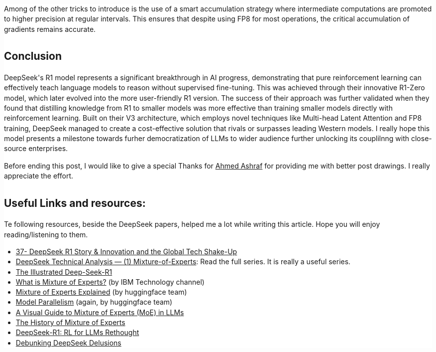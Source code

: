 Among of the other tricks to introduce is the use of a smart accumulation strategy where intermediate computations are promoted to higher precision at regular intervals. This ensures that despite using FP8 for most operations, the critical accumulation of gradients remains accurate.

## Conclusion

DeepSeek's R1 model represents a significant breakthrough in AI progress, demonstrating that pure reinforcement learning can effectively teach language models to reason without supervised fine-tuning. This was achieved through their innovative R1-Zero model, which later evolved into the more user-friendly R1 version. The success of their approach was further validated when they found that distilling knowledge from R1 to smaller models was more effective than training smaller models directly with reinforcement learning. Built on their V3 architecture, which employs novel techniques like Multi-head Latent Attention and FP8 training, DeepSeek managed to create a cost-effective solution that rivals or surpasses leading Western models. I really hope this model presents a milestone towards furher democratization of LLMs to wider audience further unlocking its couplilnng with close-source enterprises.

Before ending this post, I would like to give a special Thanks for [Ahmed Ashraf](https://www.linkedin.com/in/ahmd-achraf/) for providing me with better post drawings. I really appreciate the effort.


## Useful Links and resources:

Te following resources, beside the DeepSeek papers, helped me a lot while writing this article. Hope you will enjoy reading/listening to them.

- [37- DeepSeek R1 Story & Innovation and the Global Tech Shake-Up](https://www.youtube.com/watch?v=dW-hr7TZGXY&t=4383s)
- [DeepSeek Technical Analysis — (1) Mixture-of-Experts](https://dataturbo.medium.com/key-techniques-behind-deepseek-models-10x-efficiency-1-moe-9bd2534987c8): Read the full series. It is really a useful series.
- [The Illustrated Deep-Seek-R1](https://newsletter.languagemodels.co/p/the-illustrated-deepseek-r1)
- [What is Mixture of Experts?](https://www.youtube.com/watch?v=sYDlVVyJYn4&t=328s) (by IBM Technology channel)
- [Mixture of Experts Explained](https://huggingface.co/blog/moe) (by huggingface team)
- [Model Parallelism](https://huggingface.co/docs/transformers/v4.13.0/en/parallelism) (again, by huggingface team)
- [A Visual Guide to Mixture of Experts (MoE) in LLMs](https://www.youtube.com/watch?v=sOPDGQjFcuM&t=532s)
- [The History of Mixture of Experts](https://www.linkedin.com/pulse/history-mixture-experts-upp-technology-ok9re/)
- [DeepSeek-R1: RL for LLMs Rethought](https://thegrigorian.medium.com/deepseek-r1-rl-for-llms-rethought-e148445d4381)
- [Debunking DeepSeek Delusions](https://www.tanishq.ai/blog/posts/deepseek-delusions.html)